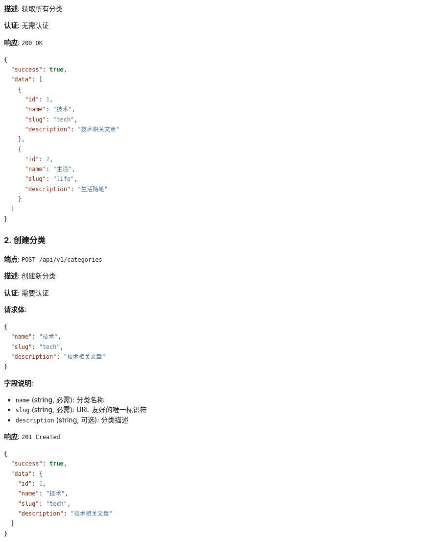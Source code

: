**描述**: 获取所有分类

**认证**: 无需认证

**响应**: `200 OK`
```json
{
  "success": true,
  "data": [
    {
      "id": 1,
      "name": "技术",
      "slug": "tech",
      "description": "技术相关文章"
    },
    {
      "id": 2,
      "name": "生活",
      "slug": "life",
      "description": "生活随笔"
    }
  ]
}
```

### 2. 创建分类

**端点**: `POST /api/v1/categories`

**描述**: 创建新分类

**认证**: 需要认证

**请求体**:
```json
{
  "name": "技术",
  "slug": "tech",
  "description": "技术相关文章"
}
```

**字段说明**:
- `name` (string, 必需): 分类名称
- `slug` (string, 必需): URL 友好的唯一标识符
- `description` (string, 可选): 分类描述

**响应**: `201 Created`
```json
{
  "success": true,
  "data": {
    "id": 1,
    "name": "技术",
    "slug": "tech",
    "description": "技术相关文章"
  }
}
```
